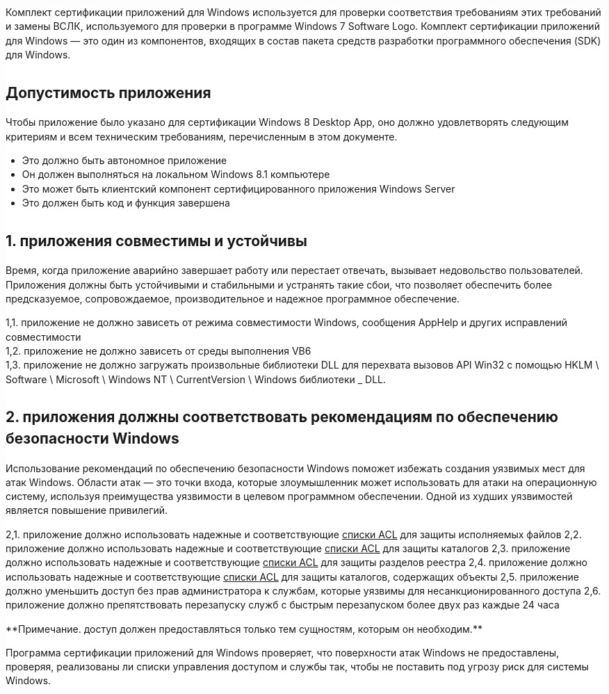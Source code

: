 Комплект сертификации приложений для Windows используется для проверки соответствия требованиям этих требований и замены ВСЛК, используемого для проверки в программе Windows 7 Software Logo. Комплект сертификации приложений для Windows — это один из компонентов, входящих в состав пакета средств разработки программного обеспечения (SDK) для Windows.

## <a name="app-eligibility"></a>Допустимость приложения

Чтобы приложение было указано для сертификации Windows 8 Desktop App, оно должно удовлетворять следующим критериям и всем техническим требованиям, перечисленным в этом документе.

-   Это должно быть автономное приложение
-   Он должен выполняться на локальном Windows 8.1 компьютере
-   Это может быть клиентский компонент сертифицированного приложения Windows Server
-   Это должен быть код и функция завершена

## <a name="1-apps-are-compatible-and-resilient"></a>1. приложения совместимы и устойчивы

Время, когда приложение аварийно завершает работу или перестает отвечать, вызывает недовольство пользователей. Приложения должны быть устойчивыми и стабильными и устранять такие сбои, что позволяет обеспечить более предсказуемое, сопровождаемое, производительное и надежное программное обеспечение.<dl> 1,1. приложение не должно зависеть от режима совместимости Windows, сообщения AppHelp и других исправлений совместимости  
1,2. приложение не должно зависеть от среды выполнения VB6  
1,3. приложение не должно загружать произвольные библиотеки DLL для перехвата вызовов API Win32 с помощью HKLM \\ Software \\ Microsoft \\ Windows NT \\ CurrentVersion \\ Windows библиотеки \_ DLL.  
</dl>

## <a name="2-apps-must-adhere-to-windows-security-best-practices"></a>2. приложения должны соответствовать рекомендациям по обеспечению безопасности Windows

Использование рекомендаций по обеспечению безопасности Windows поможет избежать создания уязвимых мест для атак Windows. Области атак — это точки входа, которые злоумышленник может использовать для атаки на операционную систему, используя преимущества уязвимости в целевом программном обеспечении. Одной из худших уязвимостей является повышение привилегий.

<dl> 2,1. приложение должно использовать надежные и соответствующие <a href="/windows/desktop/SecAuthZ/access-control-lists">списки ACL</a> для защиты исполняемых файлов  
2,2. приложение должно использовать надежные и соответствующие <a href="/windows/desktop/SecAuthZ/access-control-lists">списки ACL</a> для защиты каталогов  
2,3. приложение должно использовать надежные и соответствующие <a href="/windows/desktop/SecAuthZ/access-control-lists">списки ACL</a> для защиты разделов реестра  
2,4. приложение должно использовать надежные и соответствующие <a href="/windows/desktop/SecAuthZ/access-control-lists">списки ACL</a> для защиты каталогов, содержащих объекты  
2,5. приложение должно уменьшить доступ без прав администратора к службам, которые уязвимы для несанкционированного доступа  
2,6. приложение должно препятствовать перезапуску служб с быстрым перезапуском более двух раз каждые 24 часа
</dl>**Примечание. доступ должен предоставляться только тем сущностям, которым он необходим.**

Программа сертификации приложений для Windows проверяет, что поверхности атак Windows не предоставлены, проверяя, реализованы ли списки управления доступом и службы так, чтобы не поставить под угрозу риск для системы Windows.
